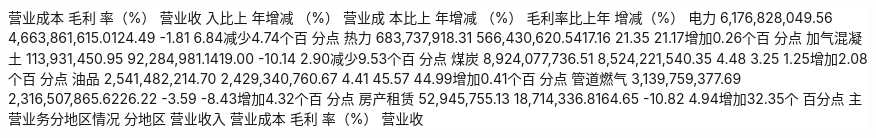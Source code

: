营业成本
毛利
率（%）
营业收
入比上
年增减
（%）
营业成
本比上
年增减
（%）
毛利率比上年
增减（%）
电力
6,176,828,049.56
4,663,861,615.0124.49
-1.81
6.84减少4.74个百
分点
热力
683,737,918.31
566,430,620.5417.16
21.35
21.17增加0.26个百
分点
加气混凝土
113,931,450.95
92,284,981.1419.00
-10.14
2.90减少9.53个百
分点
煤炭
8,924,077,736.51
8,524,221,540.35
4.48
3.25
1.25增加2.08个百
分点
油品
2,541,482,214.70
2,429,340,760.67
4.41
45.57
44.99增加0.41个百
分点
管道燃气
3,139,759,377.69
2,316,507,865.6226.22
-3.59
-8.43增加4.32个百
分点
房产租赁
52,945,755.13
18,714,336.8164.65
-10.82
4.94增加32.35个
百分点
主营业务分地区情况
分地区
营业收入
营业成本
毛利
率（%）
营业收
